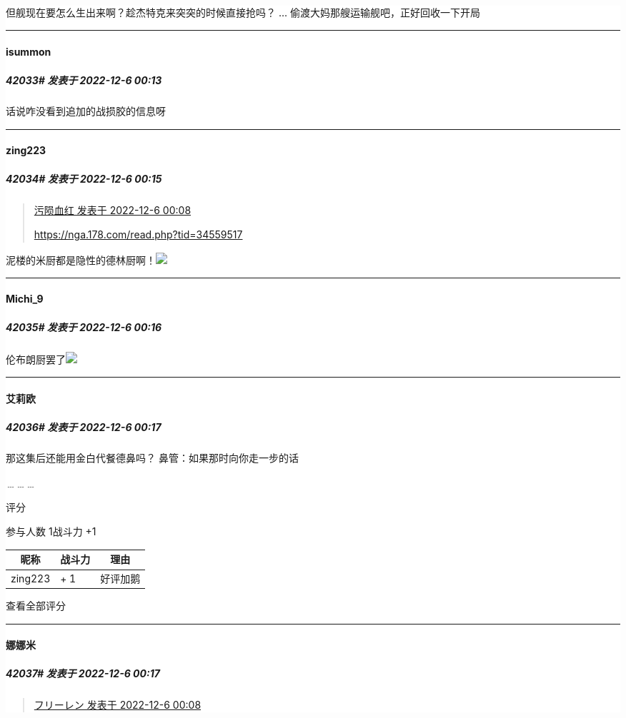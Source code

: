 但舰现在要怎么生出来啊？趁杰特克来突突的时候直接抢吗？ ...</blockquote>
偷渡大妈那艘运输舰吧，正好回收一下开局

*****

####  isummon  
##### 42033#       发表于 2022-12-6 00:13

话说咋没看到追加的战损胶的信息呀

*****

####  zing223  
##### 42034#       发表于 2022-12-6 00:15

<blockquote><a href="httphttps://bbs.saraba1st.com/2b/forum.php?mod=redirect&amp;goto=findpost&amp;pid=58788314&amp;ptid=2105930" target="_blank">污陨血红 发表于 2022-12-6 00:08</a>

https://nga.178.com/read.php?tid=34559517</blockquote>
泥楼的米厨都是隐性的德林厨啊！<img src="https://static.saraba1st.com/image/smiley/face2017/220.png" referrerpolicy="no-referrer">

*****

####  Michi_9  
##### 42035#       发表于 2022-12-6 00:16

伦布朗厨罢了<img src="https://static.saraba1st.com/image/smiley/face2017/076.png" referrerpolicy="no-referrer">

*****

####  艾莉欧  
##### 42036#       发表于 2022-12-6 00:17

那这集后还能用金白代餐德鼻吗？
鼻管：如果那时向你走一步的话

﹍﹍﹍

评分

 参与人数 1战斗力 +1

|昵称|战斗力|理由|
|----|---|---|
| zing223| + 1|好评加鹅|

查看全部评分

*****

####  娜娜米  
##### 42037#       发表于 2022-12-6 00:17

<blockquote><a href="httphttps://bbs.saraba1st.com/2b/forum.php?mod=redirect&amp;goto=findpost&amp;pid=58788318&amp;ptid=2105930" target="_blank">フリーレン 发表于 2022-12-6 00:08</a>
